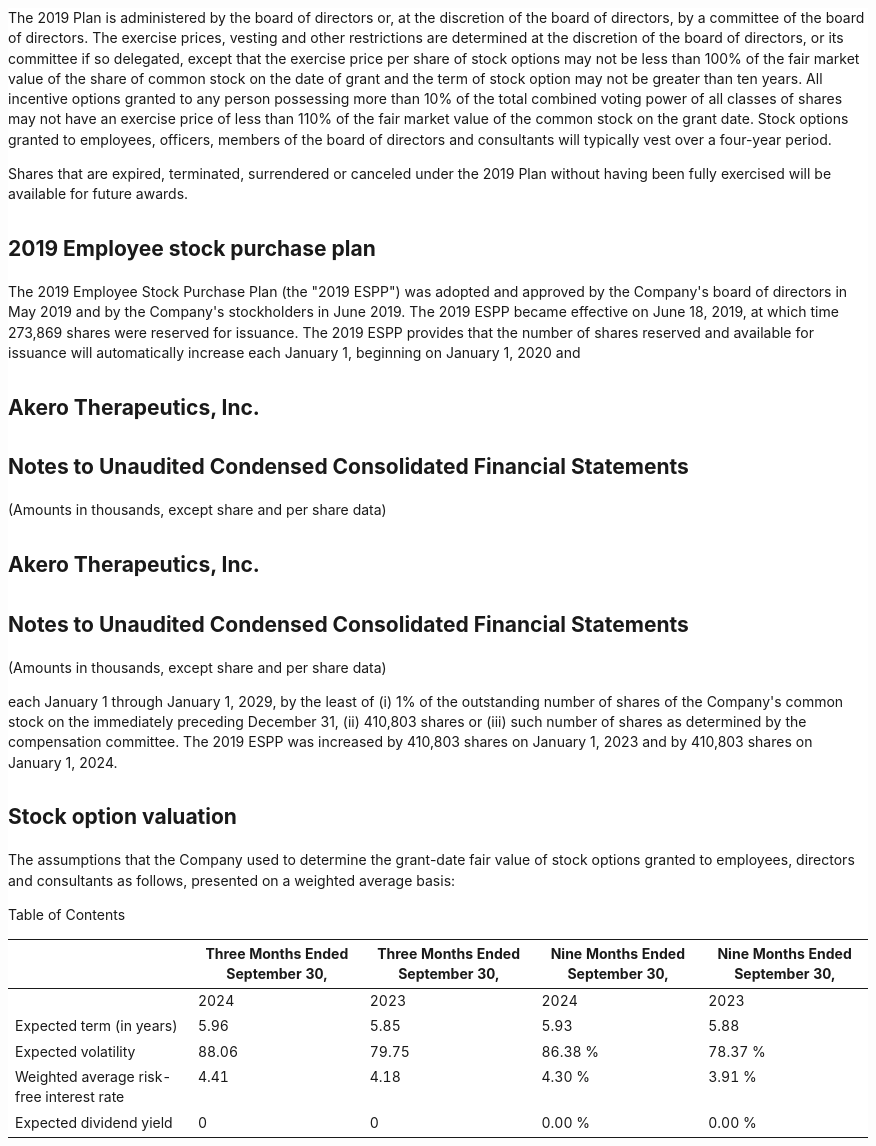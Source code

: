 The 2019 Plan is administered by the board of directors or, at the discretion of the board of directors, by a committee of the board of directors. The exercise prices, vesting and other restrictions are determined at the discretion of the board of directors, or its committee if so delegated, except that the exercise price per share of stock options may not be less than 100% of the fair market value of the share of common stock on the date of grant and the term of stock option may not be greater than ten years. All incentive options granted to any person possessing more than 10% of the total combined voting power of all classes of shares may not have an exercise price of less than 110% of the fair market value of the common stock on the grant date. Stock options granted to employees, officers, members of the board of directors and consultants will typically vest over a four-year period.

Shares that are expired, terminated, surrendered or canceled under the 2019 Plan without having been fully exercised will be available for future awards.

## 2019 Employee stock purchase plan

The 2019 Employee Stock Purchase Plan (the "2019 ESPP") was adopted and approved by the Company's board of directors in May 2019 and by the Company's stockholders in June 2019. The 2019 ESPP became effective on June 18, 2019, at which time 273,869 shares were reserved for issuance. The 2019 ESPP provides that the number of shares reserved and available for issuance will automatically increase each January 1, beginning on January 1, 2020 and

## Akero Therapeutics, Inc.

## Notes to Unaudited Condensed Consolidated Financial Statements

(Amounts in thousands, except share and per share data)

## Akero Therapeutics, Inc.

## Notes to Unaudited Condensed Consolidated Financial Statements

(Amounts in thousands, except share and per share data)

each January 1 through January 1, 2029, by the least of (i) 1% of the outstanding number of shares of the Company's common stock on the immediately preceding December 31, (ii) 410,803 shares or (iii) such number of shares as determined by the compensation committee. The 2019 ESPP was increased by 410,803 shares on January 1, 2023 and by 410,803 shares on January 1, 2024.

## Stock option valuation

The assumptions that the Company used to determine the grant-date fair value of stock options granted to employees, directors and consultants as follows, presented on a weighted average basis:

Table of Contents

|                                          |   Three Months Ended September 30, |   Three Months Ended September 30, | Nine Months Ended September 30,   | Nine Months Ended September 30,   |
|------------------------------------------|------------------------------------|------------------------------------|-----------------------------------|-----------------------------------|
|                                          |                            2024    |                            2023    | 2024                              | 2023                              |
| Expected term (in years)                 |                               5.96 |                               5.85 | 5.93                              | 5.88                              |
| Expected volatility                      |                              88.06 |                              79.75 | 86.38 %                           | 78.37 %                           |
| Weighted average risk-free interest rate |                               4.41 |                               4.18 | 4.30 %                            | 3.91 %                            |
| Expected dividend yield                  |                               0    |                               0    | 0.00 %                            | 0.00 %                            |

